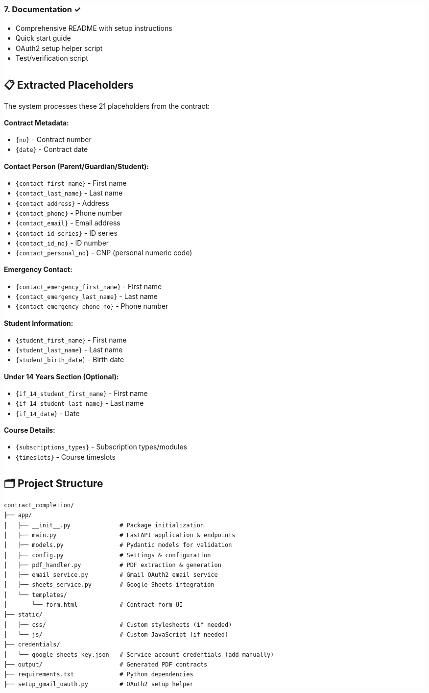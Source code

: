 ### 7. Documentation ✓
- Comprehensive README with setup instructions
- Quick start guide
- OAuth2 setup helper script
- Test/verification script

## 📋 Extracted Placeholders

The system processes these 21 placeholders from the contract:

**Contract Metadata:**
- `{no}` - Contract number
- `{date}` - Contract date

**Contact Person (Parent/Guardian/Student):**
- `{contact_first_name}` - First name
- `{contact_last_name}` - Last name
- `{contact_address}` - Address
- `{contact_phone}` - Phone number
- `{contact_email}` - Email address
- `{contact_id_series}` - ID series
- `{contact_id_no}` - ID number
- `{contact_personal_no}` - CNP (personal numeric code)

**Emergency Contact:**
- `{contact_emergency_first_name}` - First name
- `{contact_emergency_last_name}` - Last name
- `{contact_emergency_phone_no}` - Phone number

**Student Information:**
- `{student_first_name}` - First name
- `{student_last_name}` - Last name
- `{student_birth_date}` - Birth date

**Under 14 Years Section (Optional):**
- `{if_14_student_first_name}` - First name
- `{if_14_student_last_name}` - Last name
- `{if_14_date}` - Date

**Course Details:**
- `{subscriptions_types}` - Subscription types/modules
- `{timeslots}` - Course timeslots

## 🗂️ Project Structure

```
contract_completion/
├── app/
│   ├── __init__.py              # Package initialization
│   ├── main.py                  # FastAPI application & endpoints
│   ├── models.py                # Pydantic models for validation
│   ├── config.py                # Settings & configuration
│   ├── pdf_handler.py           # PDF extraction & generation
│   ├── email_service.py         # Gmail OAuth2 email service
│   ├── sheets_service.py        # Google Sheets integration
│   └── templates/
│       └── form.html            # Contract form UI
├── static/
│   ├── css/                     # Custom stylesheets (if needed)
│   └── js/                      # Custom JavaScript (if needed)
├── credentials/
│   └── google_sheets_key.json   # Service account credentials (add manually)
├── output/                      # Generated PDF contracts
├── requirements.txt             # Python dependencies
├── setup_gmail_oauth.py         # OAuth2 setup helper
```
